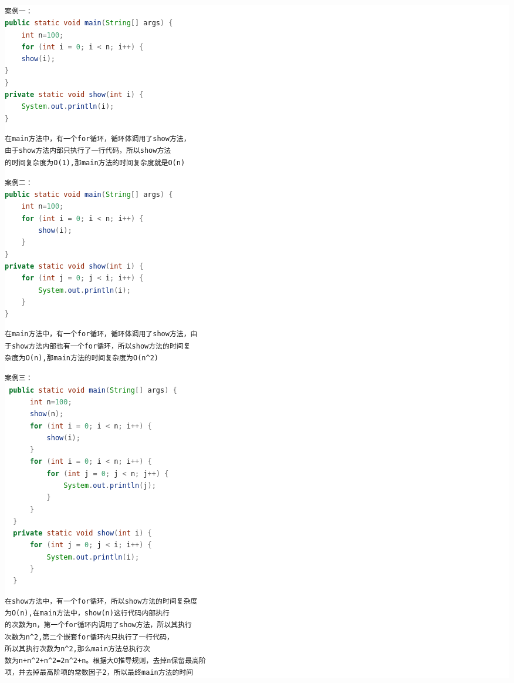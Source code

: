 ```java
案例一：
public static void main(String[] args) {
	int n=100;
	for (int i = 0; i < n; i++) {
	show(i);
}
}
private static void show(int i) {
	System.out.println(i);
}
```
```markdown
在main方法中，有一个for循环，循环体调用了show方法，
由于show方法内部只执行了一行代码，所以show方法
的时间复杂度为O(1),那main方法的时间复杂度就是O(n)
```

```java
案例二：
public static void main(String[] args) {
	int n=100;
	for (int i = 0; i < n; i++) {
		show(i);
	}
}
private static void show(int i) {
	for (int j = 0; j < i; i++) {
		System.out.println(i);
	}
}
```

```markdown
在main方法中，有一个for循环，循环体调用了show方法，由
于show方法内部也有一个for循环，所以show方法的时间复
杂度为O(n),那main方法的时间复杂度为O(n^2)
```

```java
案例三：
 public static void main(String[] args) {
      int n=100;
      show(n);
      for (int i = 0; i < n; i++) {
          show(i);
      }
      for (int i = 0; i < n; i++) {
          for (int j = 0; j < n; j++) {
              System.out.println(j);
          }
      }
  }
  private static void show(int i) {
      for (int j = 0; j < i; i++) {
          System.out.println(i);
      }
  }
```
```markdown
在show方法中，有一个for循环，所以show方法的时间复杂度
为O(n),在main方法中，show(n)这行代码内部执行
的次数为n，第一个for循环内调用了show方法，所以其执行
次数为n^2,第二个嵌套for循环内只执行了一行代码，
所以其执行次数为n^2,那么main方法总执行次
数为n+n^2+n^2=2n^2+n。根据大O推导规则，去掉n保留最高阶
项，并去掉最高阶项的常数因子2，所以最终main方法的时间
```